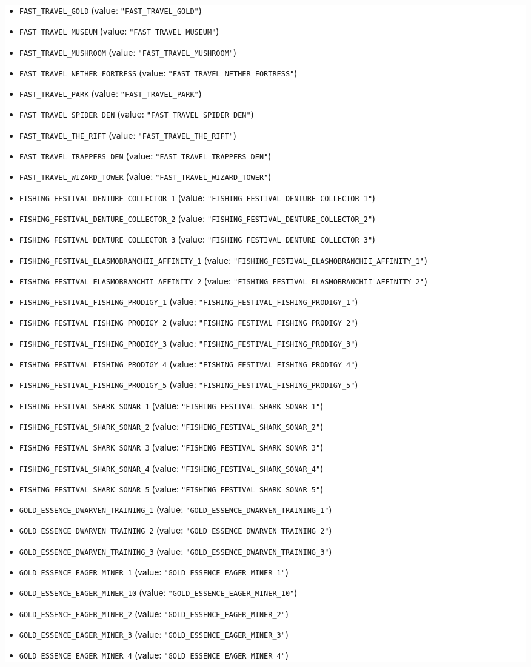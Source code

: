* `FAST_TRAVEL_GOLD` (value: `"FAST_TRAVEL_GOLD"`)

* `FAST_TRAVEL_MUSEUM` (value: `"FAST_TRAVEL_MUSEUM"`)

* `FAST_TRAVEL_MUSHROOM` (value: `"FAST_TRAVEL_MUSHROOM"`)

* `FAST_TRAVEL_NETHER_FORTRESS` (value: `"FAST_TRAVEL_NETHER_FORTRESS"`)

* `FAST_TRAVEL_PARK` (value: `"FAST_TRAVEL_PARK"`)

* `FAST_TRAVEL_SPIDER_DEN` (value: `"FAST_TRAVEL_SPIDER_DEN"`)

* `FAST_TRAVEL_THE_RIFT` (value: `"FAST_TRAVEL_THE_RIFT"`)

* `FAST_TRAVEL_TRAPPERS_DEN` (value: `"FAST_TRAVEL_TRAPPERS_DEN"`)

* `FAST_TRAVEL_WIZARD_TOWER` (value: `"FAST_TRAVEL_WIZARD_TOWER"`)

* `FISHING_FESTIVAL_DENTURE_COLLECTOR_1` (value: `"FISHING_FESTIVAL_DENTURE_COLLECTOR_1"`)

* `FISHING_FESTIVAL_DENTURE_COLLECTOR_2` (value: `"FISHING_FESTIVAL_DENTURE_COLLECTOR_2"`)

* `FISHING_FESTIVAL_DENTURE_COLLECTOR_3` (value: `"FISHING_FESTIVAL_DENTURE_COLLECTOR_3"`)

* `FISHING_FESTIVAL_ELASMOBRANCHII_AFFINITY_1` (value: `"FISHING_FESTIVAL_ELASMOBRANCHII_AFFINITY_1"`)

* `FISHING_FESTIVAL_ELASMOBRANCHII_AFFINITY_2` (value: `"FISHING_FESTIVAL_ELASMOBRANCHII_AFFINITY_2"`)

* `FISHING_FESTIVAL_FISHING_PRODIGY_1` (value: `"FISHING_FESTIVAL_FISHING_PRODIGY_1"`)

* `FISHING_FESTIVAL_FISHING_PRODIGY_2` (value: `"FISHING_FESTIVAL_FISHING_PRODIGY_2"`)

* `FISHING_FESTIVAL_FISHING_PRODIGY_3` (value: `"FISHING_FESTIVAL_FISHING_PRODIGY_3"`)

* `FISHING_FESTIVAL_FISHING_PRODIGY_4` (value: `"FISHING_FESTIVAL_FISHING_PRODIGY_4"`)

* `FISHING_FESTIVAL_FISHING_PRODIGY_5` (value: `"FISHING_FESTIVAL_FISHING_PRODIGY_5"`)

* `FISHING_FESTIVAL_SHARK_SONAR_1` (value: `"FISHING_FESTIVAL_SHARK_SONAR_1"`)

* `FISHING_FESTIVAL_SHARK_SONAR_2` (value: `"FISHING_FESTIVAL_SHARK_SONAR_2"`)

* `FISHING_FESTIVAL_SHARK_SONAR_3` (value: `"FISHING_FESTIVAL_SHARK_SONAR_3"`)

* `FISHING_FESTIVAL_SHARK_SONAR_4` (value: `"FISHING_FESTIVAL_SHARK_SONAR_4"`)

* `FISHING_FESTIVAL_SHARK_SONAR_5` (value: `"FISHING_FESTIVAL_SHARK_SONAR_5"`)

* `GOLD_ESSENCE_DWARVEN_TRAINING_1` (value: `"GOLD_ESSENCE_DWARVEN_TRAINING_1"`)

* `GOLD_ESSENCE_DWARVEN_TRAINING_2` (value: `"GOLD_ESSENCE_DWARVEN_TRAINING_2"`)

* `GOLD_ESSENCE_DWARVEN_TRAINING_3` (value: `"GOLD_ESSENCE_DWARVEN_TRAINING_3"`)

* `GOLD_ESSENCE_EAGER_MINER_1` (value: `"GOLD_ESSENCE_EAGER_MINER_1"`)

* `GOLD_ESSENCE_EAGER_MINER_10` (value: `"GOLD_ESSENCE_EAGER_MINER_10"`)

* `GOLD_ESSENCE_EAGER_MINER_2` (value: `"GOLD_ESSENCE_EAGER_MINER_2"`)

* `GOLD_ESSENCE_EAGER_MINER_3` (value: `"GOLD_ESSENCE_EAGER_MINER_3"`)

* `GOLD_ESSENCE_EAGER_MINER_4` (value: `"GOLD_ESSENCE_EAGER_MINER_4"`)
